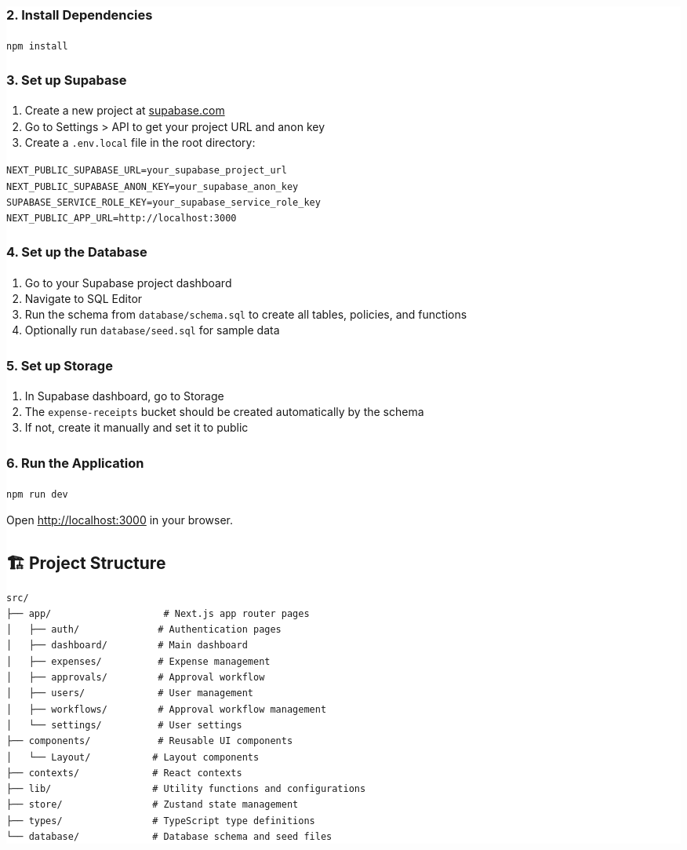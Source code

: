 ### 2. Install Dependencies
```bash
npm install
```

### 3. Set up Supabase

1. Create a new project at [supabase.com](https://supabase.com)
2. Go to Settings > API to get your project URL and anon key
3. Create a `.env.local` file in the root directory:

```env
NEXT_PUBLIC_SUPABASE_URL=your_supabase_project_url
NEXT_PUBLIC_SUPABASE_ANON_KEY=your_supabase_anon_key
SUPABASE_SERVICE_ROLE_KEY=your_supabase_service_role_key
NEXT_PUBLIC_APP_URL=http://localhost:3000
```

### 4. Set up the Database

1. Go to your Supabase project dashboard
2. Navigate to SQL Editor
3. Run the schema from `database/schema.sql` to create all tables, policies, and functions
4. Optionally run `database/seed.sql` for sample data

### 5. Set up Storage

1. In Supabase dashboard, go to Storage
2. The `expense-receipts` bucket should be created automatically by the schema
3. If not, create it manually and set it to public

### 6. Run the Application

```bash
npm run dev
```

Open [http://localhost:3000](http://localhost:3000) in your browser.

## 🏗 Project Structure

```
src/
├── app/                    # Next.js app router pages
│   ├── auth/              # Authentication pages
│   ├── dashboard/         # Main dashboard
│   ├── expenses/          # Expense management
│   ├── approvals/         # Approval workflow
│   ├── users/             # User management
│   ├── workflows/         # Approval workflow management
│   └── settings/          # User settings
├── components/            # Reusable UI components
│   └── Layout/           # Layout components
├── contexts/             # React contexts
├── lib/                  # Utility functions and configurations
├── store/                # Zustand state management
├── types/                # TypeScript type definitions
└── database/             # Database schema and seed files
```
